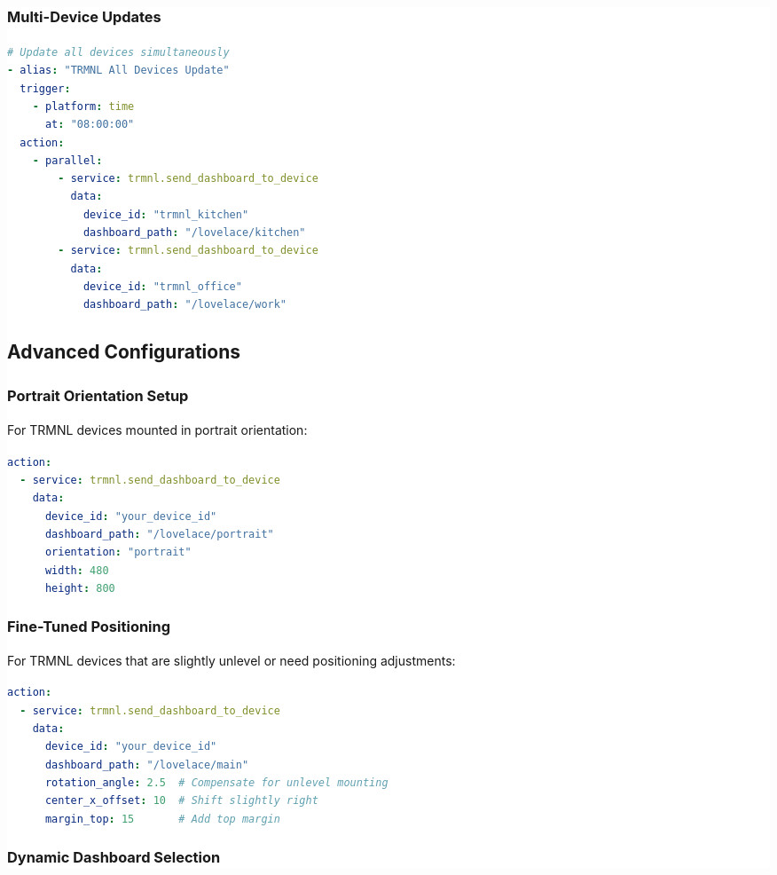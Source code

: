 ### Multi-Device Updates

```yaml
# Update all devices simultaneously
- alias: "TRMNL All Devices Update"
  trigger:
    - platform: time
      at: "08:00:00"
  action:
    - parallel:
        - service: trmnl.send_dashboard_to_device
          data:
            device_id: "trmnl_kitchen"
            dashboard_path: "/lovelace/kitchen"
        - service: trmnl.send_dashboard_to_device
          data:
            device_id: "trmnl_office"
            dashboard_path: "/lovelace/work"
```

## Advanced Configurations

### Portrait Orientation Setup

For TRMNL devices mounted in portrait orientation:

```yaml
action:
  - service: trmnl.send_dashboard_to_device
    data:
      device_id: "your_device_id"
      dashboard_path: "/lovelace/portrait"
      orientation: "portrait"
      width: 480
      height: 800
```

### Fine-Tuned Positioning

For TRMNL devices that are slightly unlevel or need positioning adjustments:

```yaml
action:
  - service: trmnl.send_dashboard_to_device
    data:
      device_id: "your_device_id"
      dashboard_path: "/lovelace/main"
      rotation_angle: 2.5  # Compensate for unlevel mounting
      center_x_offset: 10  # Shift slightly right
      margin_top: 15       # Add top margin
```

### Dynamic Dashboard Selection
